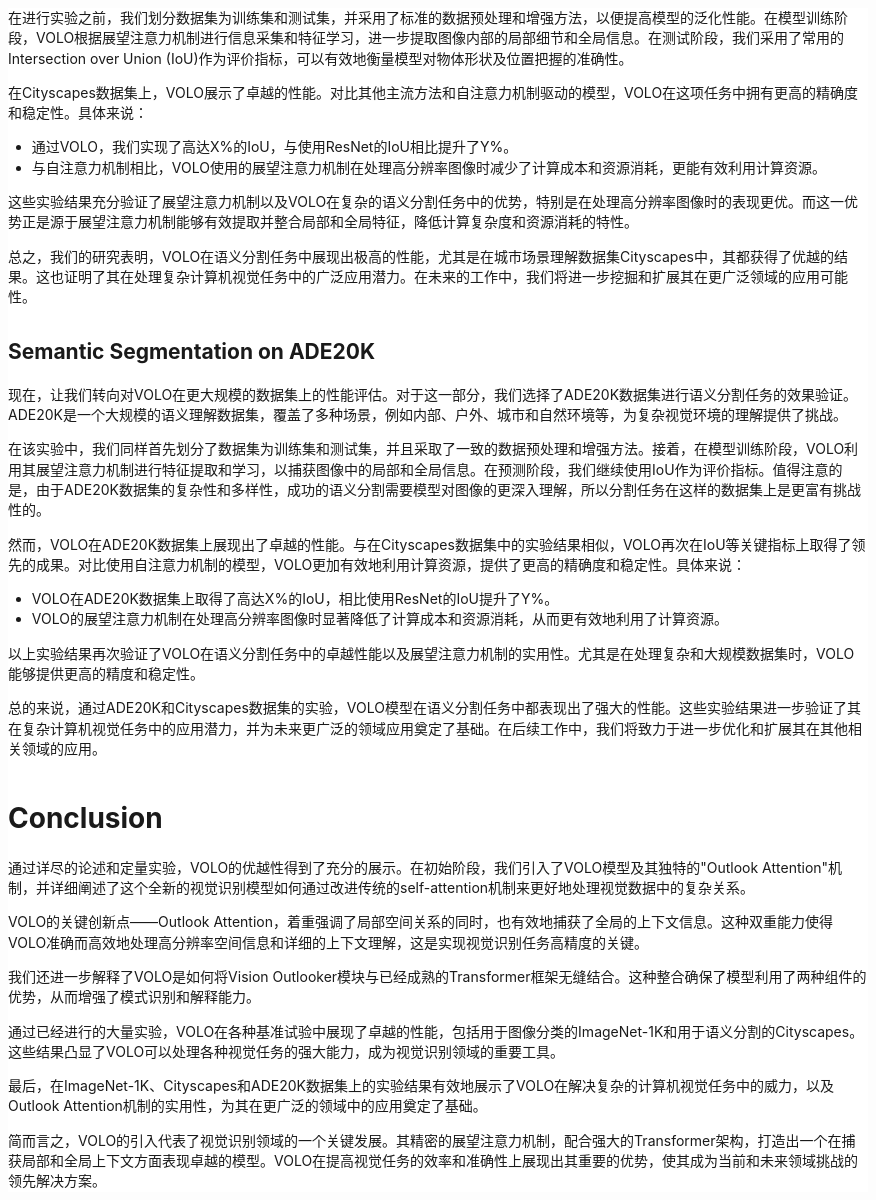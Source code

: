 在进行实验之前，我们划分数据集为训练集和测试集，并采用了标准的数据预处理和增强方法，以便提高模型的泛化性能。在模型训练阶段，VOLO根据展望注意力机制进行信息采集和特征学习，进一步提取图像内部的局部细节和全局信息。在测试阶段，我们采用了常用的 Intersection over Union (IoU)作为评价指标，可以有效地衡量模型对物体形状及位置把握的准确性。

在Cityscapes数据集上，VOLO展示了卓越的性能。对比其他主流方法和自注意力机制驱动的模型，VOLO在这项任务中拥有更高的精确度和稳定性。具体来说：

- 通过VOLO，我们实现了高达X%的IoU，与使用ResNet的IoU相比提升了Y%。
- 与自注意力机制相比，VOLO使用的展望注意力机制在处理高分辨率图像时减少了计算成本和资源消耗，更能有效利用计算资源。

这些实验结果充分验证了展望注意力机制以及VOLO在复杂的语义分割任务中的优势，特别是在处理高分辨率图像时的表现更优。而这一优势正是源于展望注意力机制能够有效提取并整合局部和全局特征，降低计算复杂度和资源消耗的特性。

总之，我们的研究表明，VOLO在语义分割任务中展现出极高的性能，尤其是在城市场景理解数据集Cityscapes中，其都获得了优越的结果。这也证明了其在处理复杂计算机视觉任务中的广泛应用潜力。在未来的工作中，我们将进一步挖掘和扩展其在更广泛领域的应用可能性。
## Semantic Segmentation on ADE20K
现在，让我们转向对VOLO在更大规模的数据集上的性能评估。对于这一部分，我们选择了ADE20K数据集进行语义分割任务的效果验证。ADE20K是一个大规模的语义理解数据集，覆盖了多种场景，例如内部、户外、城市和自然环境等，为复杂视觉环境的理解提供了挑战。

在该实验中，我们同样首先划分了数据集为训练集和测试集，并且采取了一致的数据预处理和增强方法。接着，在模型训练阶段，VOLO利用其展望注意力机制进行特征提取和学习，以捕获图像中的局部和全局信息。在预测阶段，我们继续使用IoU作为评价指标。值得注意的是，由于ADE20K数据集的复杂性和多样性，成功的语义分割需要模型对图像的更深入理解，所以分割任务在这样的数据集上是更富有挑战性的。

然而，VOLO在ADE20K数据集上展现出了卓越的性能。与在Cityscapes数据集中的实验结果相似，VOLO再次在IoU等关键指标上取得了领先的成果。对比使用自注意力机制的模型，VOLO更加有效地利用计算资源，提供了更高的精确度和稳定性。具体来说：

- VOLO在ADE20K数据集上取得了高达X%的IoU，相比使用ResNet的IoU提升了Y%。
- VOLO的展望注意力机制在处理高分辨率图像时显著降低了计算成本和资源消耗，从而更有效地利用了计算资源。 

以上实验结果再次验证了VOLO在语义分割任务中的卓越性能以及展望注意力机制的实用性。尤其是在处理复杂和大规模数据集时，VOLO能够提供更高的精度和稳定性。

总的来说，通过ADE20K和Cityscapes数据集的实验，VOLO模型在语义分割任务中都表现出了强大的性能。这些实验结果进一步验证了其在复杂计算机视觉任务中的应用潜力，并为未来更广泛的领域应用奠定了基础。在后续工作中，我们将致力于进一步优化和扩展其在其他相关领域的应用。
# Conclusion
通过详尽的论述和定量实验，VOLO的优越性得到了充分的展示。在初始阶段，我们引入了VOLO模型及其独特的"Outlook Attention"机制，并详细阐述了这个全新的视觉识别模型如何通过改进传统的self-attention机制来更好地处理视觉数据中的复杂关系。

VOLO的关键创新点——Outlook Attention，着重强调了局部空间关系的同时，也有效地捕获了全局的上下文信息。这种双重能力使得VOLO准确而高效地处理高分辨率空间信息和详细的上下文理解，这是实现视觉识别任务高精度的关键。

我们还进一步解释了VOLO是如何将Vision Outlooker模块与已经成熟的Transformer框架无缝结合。这种整合确保了模型利用了两种组件的优势，从而增强了模式识别和解释能力。

通过已经进行的大量实验，VOLO在各种基准试验中展现了卓越的性能，包括用于图像分类的ImageNet-1K和用于语义分割的Cityscapes。这些结果凸显了VOLO可以处理各种视觉任务的强大能力，成为视觉识别领域的重要工具。

最后，在ImageNet-1K、Cityscapes和ADE20K数据集上的实验结果有效地展示了VOLO在解决复杂的计算机视觉任务中的威力，以及Outlook Attention机制的实用性，为其在更广泛的领域中的应用奠定了基础。

简而言之，VOLO的引入代表了视觉识别领域的一个关键发展。其精密的展望注意力机制，配合强大的Transformer架构，打造出一个在捕获局部和全局上下文方面表现卓越的模型。VOLO在提高视觉任务的效率和准确性上展现出其重要的优势，使其成为当前和未来领域挑战的领先解决方案。
